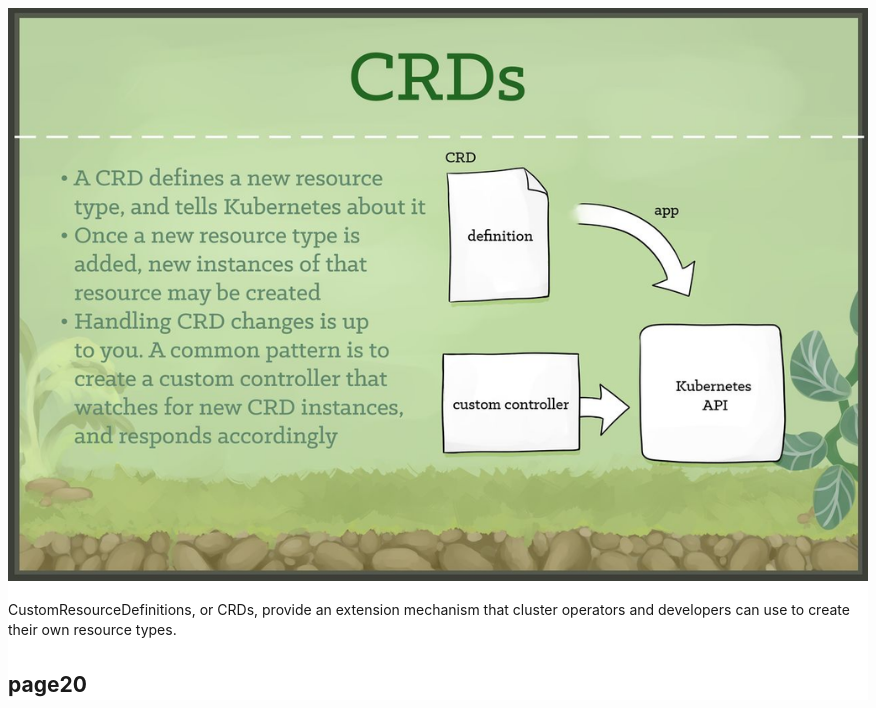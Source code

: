 ![spread9b](Links/spread9b.png)

CustomResourceDefinitions, or CRDs, provide an extension mechanism that cluster operators and developers can use to create their own resource types.

## page20